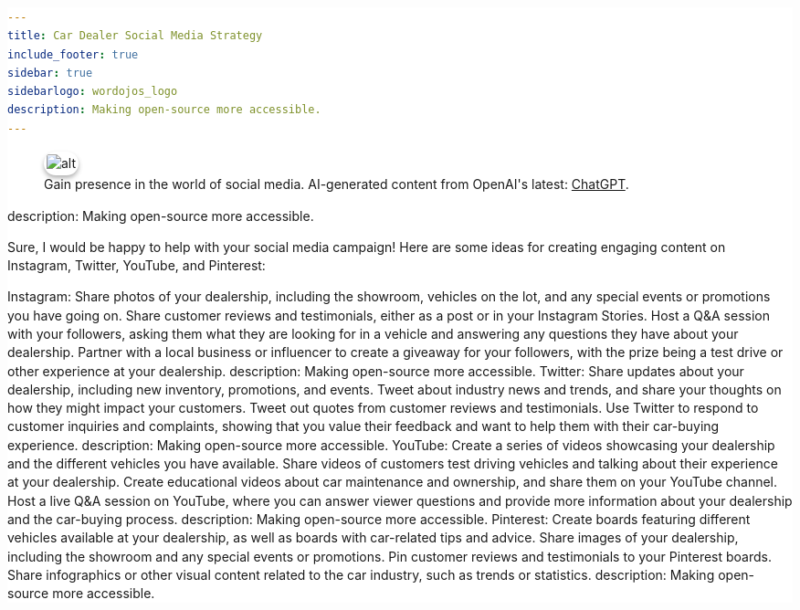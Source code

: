 ```yaml
---
title: Car Dealer Social Media Strategy
include_footer: true
sidebar: true
sidebarlogo: wordojos_logo
description: Making open-source more accessible.
---
```

<figure>
    <img src='/uploads/socialmedia.jpg' style="width: 90%;height: 90%;padding: 3px; box-shadow: 0 3px 5px rgba(0,0,0,.3);border-radius: 25px;overflow: hidden;border: none;" align="middle"; alt='alt'; alt='social media';/>
    <figcaption>Gain presence in the world of social media.  AI-generated content from OpenAI's latest: <a href="https://openai.com/blog/chatgpt/" >ChatGPT</a>.</figcaption>
</figure>
description: Making open-source more accessible.
<p>
Sure, I would be happy to help with your social media campaign! Here are some ideas for creating engaging content on Instagram, Twitter, YouTube, and Pinterest:

Instagram:
Share photos of your dealership, including the showroom, vehicles on the lot, and any special events or promotions you have going on.
Share customer reviews and testimonials, either as a post or in your Instagram Stories.
Host a Q&A session with your followers, asking them what they are looking for in a vehicle and answering any questions they have about your dealership.
Partner with a local business or influencer to create a giveaway for your followers, with the prize being a test drive or other experience at your dealership.
description: Making open-source more accessible.
Twitter:
Share updates about your dealership, including new inventory, promotions, and events.
Tweet about industry news and trends, and share your thoughts on how they might impact your customers.
Tweet out quotes from customer reviews and testimonials.
Use Twitter to respond to customer inquiries and complaints, showing that you value their feedback and want to help them with their car-buying experience.
description: Making open-source more accessible.
YouTube:
Create a series of videos showcasing your dealership and the different vehicles you have available.
Share videos of customers test driving vehicles and talking about their experience at your dealership.
Create educational videos about car maintenance and ownership, and share them on your YouTube channel.
Host a live Q&A session on YouTube, where you can answer viewer questions and provide more information about your dealership and the car-buying process.
description: Making open-source more accessible.
Pinterest:
Create boards featuring different vehicles available at your dealership, as well as boards with car-related tips and advice.
Share images of your dealership, including the showroom and any special events or promotions.
Pin customer reviews and testimonials to your Pinterest boards.
Share infographics or other visual content related to the car industry, such as trends or statistics.
description: Making open-source more accessible.
